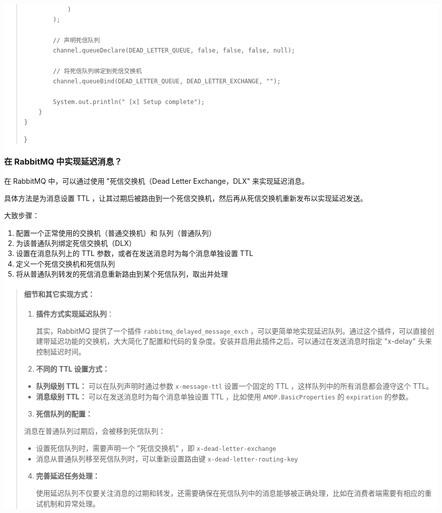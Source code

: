 >                 )
>             );
> 
>             // 声明死信队列
>             channel.queueDeclare(DEAD_LETTER_QUEUE, false, false, false, null);
> 
>             // 将死信队列绑定到死信交换机
>             channel.queueBind(DEAD_LETTER_QUEUE, DEAD_LETTER_EXCHANGE, "");
> 
>             System.out.println(" [x] Setup complete");
>         }
>     }
> }
> ```



### 在 RabbitMQ 中实现延迟消息？

在 RabbitMQ 中，可以通过使用 "死信交换机（Dead Letter Exchange，DLX" 来实现延迟消息。

具体方法是为消息设置 TTL ，让其过期后被路由到一个死信交换机，然后再从死信交换机重新发布以实现延迟发送。

大致步骤：

1. 配置一个正常使用的交换机（普通交换机）和 队列（普通队列）
2. 为该普通队列绑定死信交换机（DLX）
3. 设置在消息队列上的 TTL 参数，或者在发送消息时为每个消息单独设置 TTL
4. 定义一个死信交换机和死信队列
5. 将从普通队列转发的死信消息重新路由到某个死信队列，取出并处理

> #### 细节和其它实现方式：
>
> 1. **插件方式实现延迟队列**：
>
>    其实，RabbitMQ 提供了一个插件 `rabbitmq_delayed_message_exch` ，可以更简单地实现延迟队列。通过这个插件，可以直接创建带延迟功能的交换机，大大简化了配置和代码的复杂度。安装并启用此插件之后，可以通过在发送消息时指定 "x-delay" 头来控制延迟时间。
>
> 2. **不同的 TTL 设置方式：**
>
> - **队列级别 TTL：** 可以在队列声明时通过参数 `x-message-ttl` 设置一个固定的 TTL ，这样队列中的所有消息都会遵守这个 TTL。
> - **消息级别 TTL：** 可以在发送消息时为每个消息单独设置 TTL ，比如使用 `AMQP.BasicProperties` 的 `expiration`  的参数。
>
> 3. **死信队列的配置：**
>
> 消息在普通队列过期后，会被移到死信队列：
>
> - 设置死信队列时，需要声明一个 ”死信交换机“ ，即 `x-dead-letter-exchange`
> - 消息从普通队列移至死信队列时，可以重新设置路由键 `x-dead-letter-routing-key`
>
> 4. **完善延迟任务处理：**
>
>    使用延迟队列不仅要关注消息的过期和转发，还需要确保在死信队列中的消息能够被正确处理，比如在消费者端需要有相应的重试机制和异常处理。
